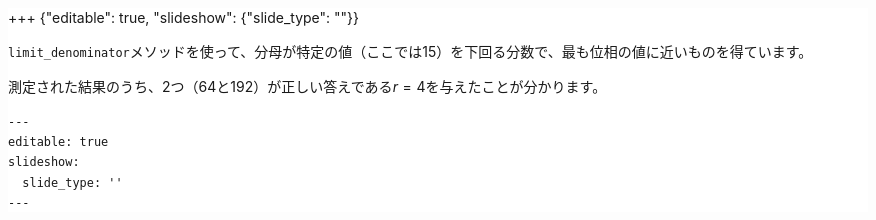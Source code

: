 +++ {"editable": true, "slideshow": {"slide_type": ""}}

`limit_denominator`メソッドを使って、分母が特定の値（ここでは15）を下回る分数で、最も位相の値に近いものを得ています。

測定された結果のうち、2つ（64と192）が正しい答えである$r=4$を与えたことが分かります。

```{code-cell} ipython3
---
editable: true
slideshow:
  slide_type: ''
---

```
